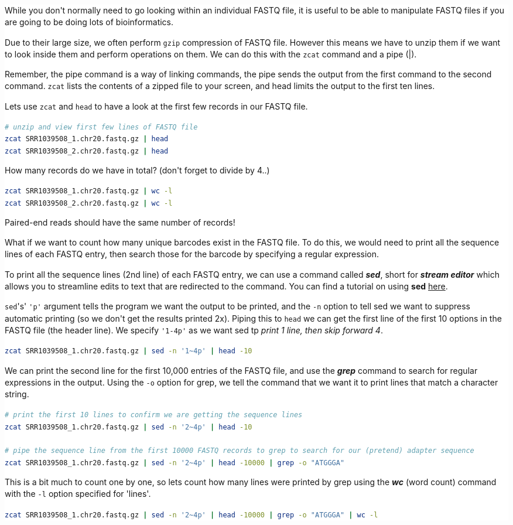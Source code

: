 While you don't normally need to go looking within an individual FASTQ file, it is useful to be able to manipulate FASTQ files if you are going to be doing lots of bioinformatics.

Due to their large size, we often perform `gzip` compression of FASTQ file. However this means we have to unzip them if we want to look inside them and perform operations on them. We can do this with the `zcat` command and a pipe (|).

Remember, the pipe command is a way of linking commands, the pipe sends the output from the first command to the second command. `zcat` lists the contents of a zipped file to your screen, and head limits the output to the first ten lines.

Lets use `zcat` and `head` to have a look at the first few records in our FASTQ file.
```bash
# unzip and view first few lines of FASTQ file
zcat SRR1039508_1.chr20.fastq.gz | head
zcat SRR1039508_2.chr20.fastq.gz | head
```

How many records do we have in total? (don't forget to divide by 4..)
```bash
zcat SRR1039508_1.chr20.fastq.gz | wc -l
zcat SRR1039508_2.chr20.fastq.gz | wc -l
```
Paired-end reads should have the same number of records!

What if we want to count how many unique barcodes exist in the FASTQ file. To do this, we would need to print all the sequence lines of each FASTQ entry, then search those for the barcode by specifying a regular expression.

To print all the sequence lines (2nd line) of each FASTQ entry, we can use a command called ***sed***, short for ***stream editor*** which allows you to streamline edits to text that are redirected to the command. You can find a tutorial on using **sed** [here](https://www.digitalocean.com/community/tutorials/the-basics-of-using-the-sed-stream-editor-to-manipulate-text-in-linux).

`sed`'s' `'p'` argument tells the program we want the output to be printed, and the `-n` option to tell sed we want to suppress automatic printing (so we don't get the results printed 2x). Piping this to `head` we can get the first line of the first 10 options in the FASTQ file (the header line). We specify `'1-4p'` as we want sed tp *print 1 line, then skip forward 4*.
```bash
zcat SRR1039508_1.chr20.fastq.gz | sed -n '1~4p' | head -10
```

We can print the second line for the first 10,000 entries of the FASTQ file, and use the ***grep*** command to search for regular expressions in the output. Using the `-o` option for grep, we tell the command that we want it to print lines that match a character string.
```bash
# print the first 10 lines to confirm we are getting the sequence lines
zcat SRR1039508_1.chr20.fastq.gz | sed -n '2~4p' | head -10

# pipe the sequence line from the first 10000 FASTQ records to grep to search for our (pretend) adapter sequence
zcat SRR1039508_1.chr20.fastq.gz | sed -n '2~4p' | head -10000 | grep -o "ATGGGA"
```

This is a bit much to count one by one, so lets count how many lines were printed by grep using the ***wc*** (word count) command with the `-l` option specified for 'lines'.
```bash
zcat SRR1039508_1.chr20.fastq.gz | sed -n '2~4p' | head -10000 | grep -o "ATGGGA" | wc -l
```
